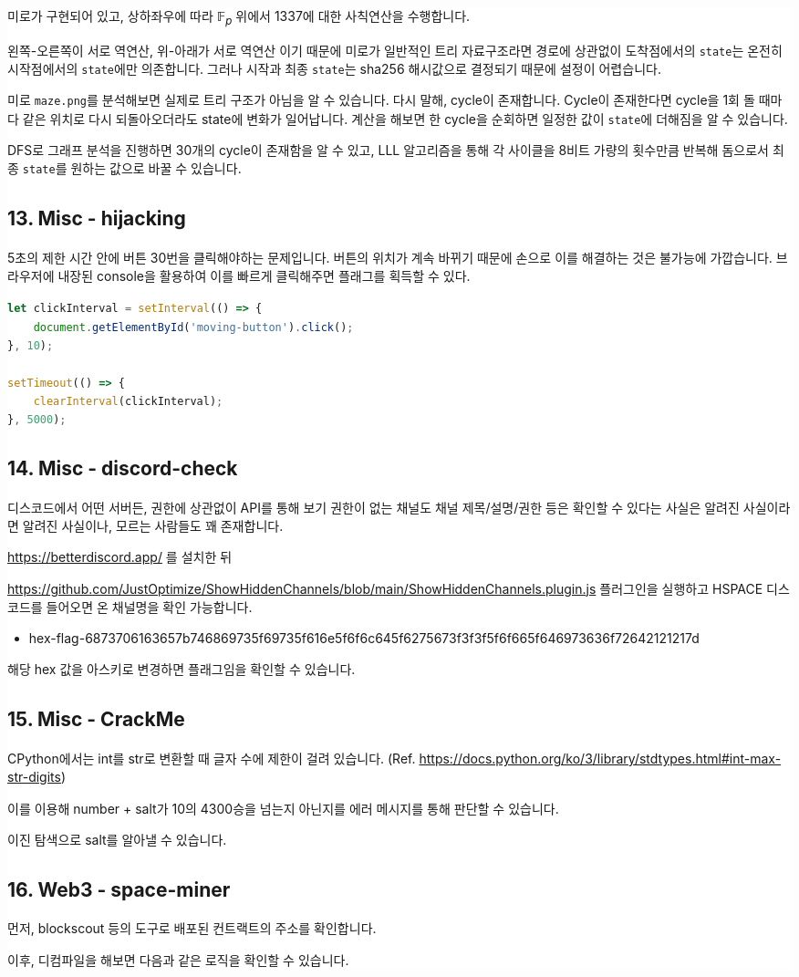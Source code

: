 미로가 구현되어 있고, 상하좌우에 따라 $\mathbb{F}_p$ 위에서 1337에 대한 사칙연산을 수행합니다.

왼쪽-오른쪽이 서로 역연산, 위-아래가 서로 역연산 이기 때문에 미로가 일반적인 트리 자료구조라면 경로에 상관없이 도착점에서의 `state`는 온전히 시작점에서의 `state`에만 의존합니다. 그러나 시작과 최종 `state`는 sha256 해시값으로 결정되기 때문에 설정이 어렵습니다.

미로 `maze.png`를 분석해보면 실제로 트리 구조가 아님을 알 수 있습니다. 다시 말해, cycle이 존재합니다. Cycle이 존재한다면 cycle을 1회 돌 때마다 같은 위치로 다시 되돌아오더라도 state에 변화가 일어납니다. 
계산을 해보면 한 cycle을 순회하면 일정한 값이 `state`에 더해짐을 알 수 있습니다.

DFS로 그래프 분석을 진행하면 30개의 cycle이 존재함을 알 수 있고, LLL 알고리즘을 통해 각 사이클을 8비트 가량의 횟수만큼 반복해 돔으로서 최종 `state`를 원하는 값으로 바꿀 수 있습니다.

## 13. Misc - hijacking


5초의 제한 시간 안에 버튼 30번을 클릭해야하는 문제입니다.  버튼의 위치가 계속 바뀌기 때문에 손으로 이를 해결하는 것은 불가능에 가깝습니다.
브라우저에 내장된 console을 활용하여 이를 빠르게 클릭해주면 플래그를 획득할 수 있다.

```js
let clickInterval = setInterval(() => {
    document.getElementById('moving-button').click();
}, 10);

setTimeout(() => {
    clearInterval(clickInterval);
}, 5000);
```

## 14. Misc - discord-check


디스코드에서 어떤 서버든, 권한에 상관없이 API를 통해 보기 권한이 없는 채널도 채널 제목/설명/권한 등은 확인할 수 있다는 사실은 알려진 사실이라면 알려진 사실이나, 모르는 사람들도 꽤 존재합니다.

https://betterdiscord.app/ 를 설치한 뒤

https://github.com/JustOptimize/ShowHiddenChannels/blob/main/ShowHiddenChannels.plugin.js 플러그인을 실행하고 HSPACE 디스코드를 들어오면 온 채널명을 확인 가능합니다.
- hex-flag-6873706163657b746869735f69735f616e5f6f6c645f6275673f3f3f5f6f665f646973636f72642121217d

해당 hex 값을 아스키로 변경하면 플래그임을 확인할 수 있습니다.


## 15. Misc - CrackMe

CPython에서는 int를 str로 변환할 때 글자 수에 제한이 걸려 있습니다. (Ref. https://docs.python.org/ko/3/library/stdtypes.html#int-max-str-digits)

이를 이용해 number + salt가 10의 4300승을 넘는지 아닌지를 에러 메시지를 통해 판단할 수 있습니다.

이진 탐색으로 salt를 알아낼 수 있습니다.

## 16. Web3 - space-miner

먼저, blockscout 등의 도구로 배포된 컨트랙트의 주소를 확인합니다.

이후, 디컴파일을 해보면 다음과 같은 로직을 확인할 수 있습니다.
